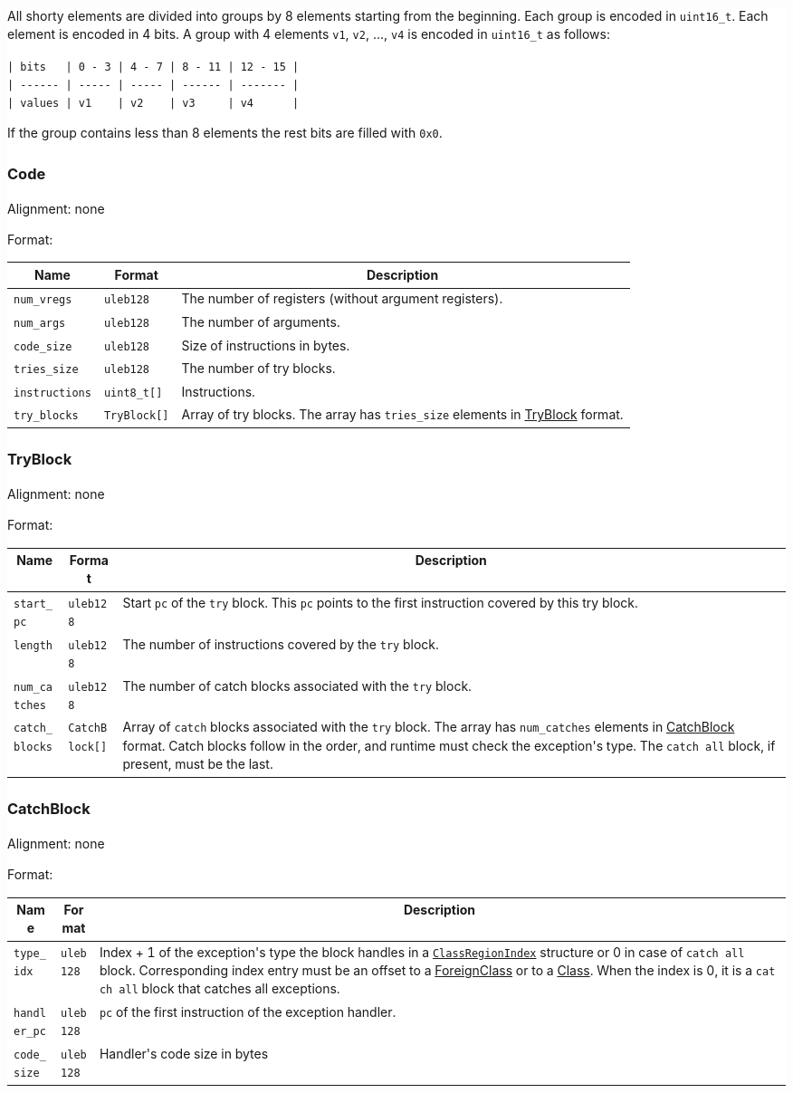 All shorty elements are divided into groups by 8 elements starting from the beginning.
Each group is encoded in `uint16_t`. Each element is encoded in 4 bits.
A group with 4 elements `v1`, `v2`, ..., `v4` is encoded in `uint16_t` as follows:

```
| bits   | 0 - 3 | 4 - 7 | 8 - 11 | 12 - 15 |
| ------ | ----- | ----- | ------ | ------- |
| values | v1    | v2    | v3     | v4      |
```

If the group contains less than 8 elements the rest bits are filled with `0x0`.

### Code

Alignment: none

Format:

| Name               | Format        | Description |
| ----               | ------        | ----------- |
| `num_vregs`        | `uleb128`     | The number of registers (without argument registers). |
| `num_args`         | `uleb128`     | The number of arguments. |
| `code_size`        | `uleb128`     | Size of instructions in bytes. |
| `tries_size`       | `uleb128`     | The number of try blocks. |
| `instructions`     | `uint8_t[]`   | Instructions. |
| `try_blocks`       | `TryBlock[]`  | Array of try blocks. The array has `tries_size` elements in [TryBlock](#tryblock) format. |

### TryBlock

Alignment: none

Format:

| Name               | Format         | Description |
| ----               | ------         | ----------- |
| `start_pc`         | `uleb128`      | Start `pc` of the `try` block. This `pc` points to the first instruction covered by this try block. |
| `length`           | `uleb128`      | The number of instructions covered by the `try` block. |
| `num_catches`      | `uleb128`      | The number of catch blocks associated with the `try` block. |
| `catch_blocks`     | `CatchBlock[]` | Array of `catch` blocks associated with the `try` block. The array has `num_catches` elements in [CatchBlock](#catchblock) format. Catch blocks follow in the order, and runtime must check the exception's type. The `catch all` block, if present, must be the last. |

### CatchBlock

Alignment: none

Format:

| Name               | Format        | Description |
| ----               | ------        | ----------- |
| `type_idx`         | `uleb128`     | Index + 1 of the exception's type the block handles in a [`ClassRegionIndex`](#classregionindex) structure or 0 in case of `catch all` block. Corresponding index entry must be an offset to a [ForeignClass](#foreignclass) or to a [Class](#class). When the index is 0, it is a `catch all` block that catches all exceptions. |
| `handler_pc`       | `uleb128`     | `pc` of the first instruction of the exception handler. |
| `code_size`        | `uleb128`     | Handler's code size in bytes |
